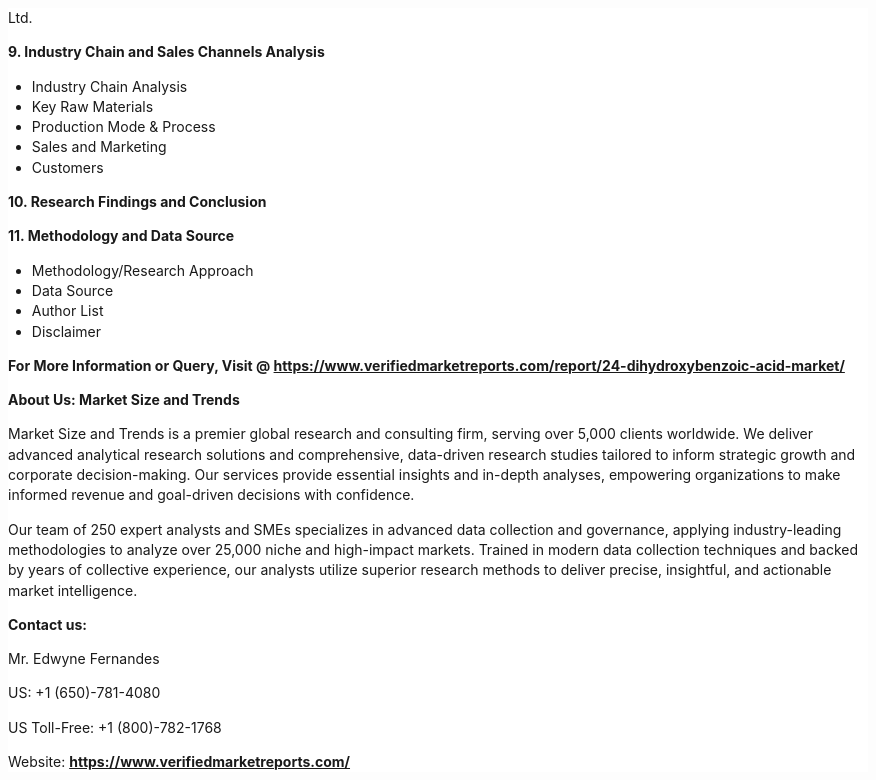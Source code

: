 Ltd.</strong></p><p><strong>9. Industry Chain and Sales Channels Analysis</strong></p><ul><li>Industry Chain Analysis</li><li>Key Raw Materials</li><li>Production Mode &amp; Process</li><li>Sales and Marketing</li><li>Customers</li></ul><p><strong>10. Research Findings and Conclusion</strong></p><p><strong>11. Methodology and Data Source</strong></p><ul><li>Methodology/Research Approach</li><li>Data Source</li><li>Author List</li><li>Disclaimer</li></ul></p><p><strong>For More Information or Query, Visit @ <a href="https://www.verifiedmarketreports.com/report/24-dihydroxybenzoic-acid-market/">https://www.verifiedmarketreports.com/report/24-dihydroxybenzoic-acid-market/</a></strong></p><p><strong>About Us: Market Size and Trends</strong></p><p>Market Size and Trends is a premier global research and consulting firm, serving over 5,000 clients worldwide. We deliver advanced analytical research solutions and comprehensive, data-driven research studies tailored to inform strategic growth and corporate decision-making. Our services provide essential insights and in-depth analyses, empowering organizations to make informed revenue and goal-driven decisions with confidence.</p><p>Our team of 250 expert analysts and SMEs specializes in advanced data collection and governance, applying industry-leading methodologies to analyze over 25,000 niche and high-impact markets. Trained in modern data collection techniques and backed by years of collective experience, our analysts utilize superior research methods to deliver precise, insightful, and actionable market intelligence.</p><p><strong>Contact us:</strong></p><p>Mr. Edwyne Fernandes</p><p>US: +1 (650)-781-4080</p><p>US Toll-Free: +1 (800)-782-1768</p><p>Website: <strong><a href="https://www.verifiedmarketreports.com/">https://www.verifiedmarketreports.com/</a></strong></p>
